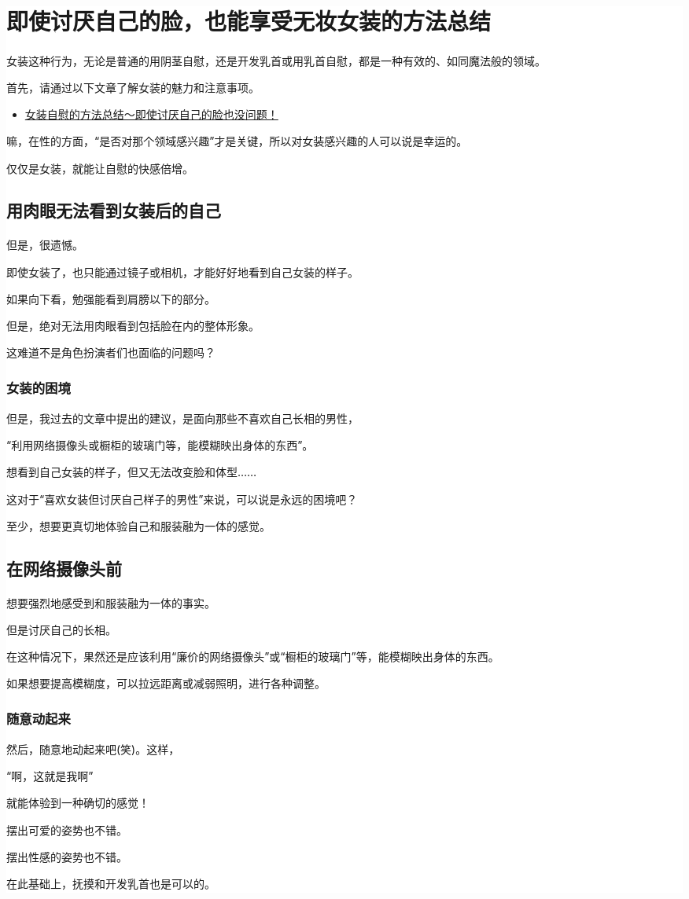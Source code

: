 # 即使讨厌自己的脸，也能享受无妆女装的方法总结 [​](#即使讨厌自己的脸-也能享受无妆女装的方法总结)

女装这种行为，无论是普通的用阴茎自慰，还是开发乳首或用乳首自慰，都是一种有效的、如同魔法般的领域。

首先，请通过以下文章了解女装的魅力和注意事项。

+   [女装自慰的方法总结～即使讨厌自己的脸也没问题！](/h-life/onanie-a/josou001.html)

嘛，在性的方面，“是否对那个领域感兴趣”才是关键，所以对女装感兴趣的人可以说是幸运的。

仅仅是女装，就能让自慰的快感倍增。

## 用肉眼无法看到女装后的自己 [​](#用肉眼无法看到女装后的自己)

但是，很遗憾。

即使女装了，也只能通过镜子或相机，才能好好地看到自己女装的样子。

如果向下看，勉强能看到肩膀以下的部分。

但是，绝对无法用肉眼看到包括脸在内的整体形象。

这难道不是角色扮演者们也面临的问题吗？

### 女装的困境 [​](#女装的困境)

但是，我过去的文章中提出的建议，是面向那些不喜欢自己长相的男性，

“利用网络摄像头或橱柜的玻璃门等，能模糊映出身体的东西”。

想看到自己女装的样子，但又无法改变脸和体型……

这对于“喜欢女装但讨厌自己样子的男性”来说，可以说是永远的困境吧？

至少，想要更真切地体验自己和服装融为一体的感觉。

## 在网络摄像头前 [​](#在网络摄像头前)

想要强烈地感受到和服装融为一体的事实。

但是讨厌自己的长相。

在这种情况下，果然还是应该利用“廉价的网络摄像头”或“橱柜的玻璃门”等，能模糊映出身体的东西。

如果想要提高模糊度，可以拉远距离或减弱照明，进行各种调整。

### 随意动起来 [​](#随意动起来)

然后，随意地动起来吧(笑)。这样，

“啊，这就是我啊”

就能体验到一种确切的感觉！

摆出可爱的姿势也不错。

摆出性感的姿势也不错。

在此基础上，抚摸和开发乳首也是可以的。
